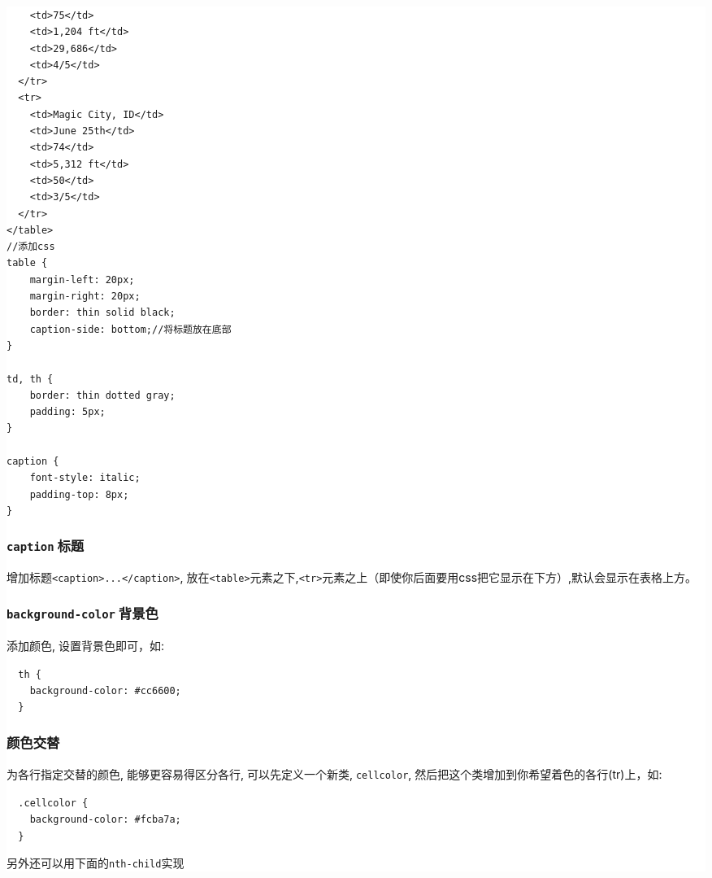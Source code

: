 ```
    <td>75</td>
    <td>1,204 ft</td>
    <td>29,686</td>
    <td>4/5</td>
  </tr>
  <tr>
    <td>Magic City, ID</td>
    <td>June 25th</td>
    <td>74</td>
    <td>5,312 ft</td>
    <td>50</td>
    <td>3/5</td>
  </tr>
</table>
//添加css
table {
	margin-left: 20px;
	margin-right: 20px;
	border: thin solid black;
	caption-side: bottom;//将标题放在底部
}

td, th {
	border: thin dotted gray;
	padding: 5px;
}

caption {
	font-style: italic;
	padding-top: 8px;
}

```

### `caption` 标题
增加标题`<caption>...</caption>`, 放在`<table>`元素之下,`<tr>`元素之上（即使你后面要用css把它显示在下方）,默认会显示在表格上方。

### `background-color` 背景色
添加颜色, 设置背景色即可，如:
```
  th {
    background-color: #cc6600;
  }
```

### 颜色交替
为各行指定交替的颜色, 能够更容易得区分各行, 可以先定义一个新类, `cellcolor`, 然后把这个类增加到你希望着色的各行(tr)上，如:
```
  .cellcolor {
    background-color: #fcba7a;
  }
```
另外还可以用下面的`nth-child`实现
